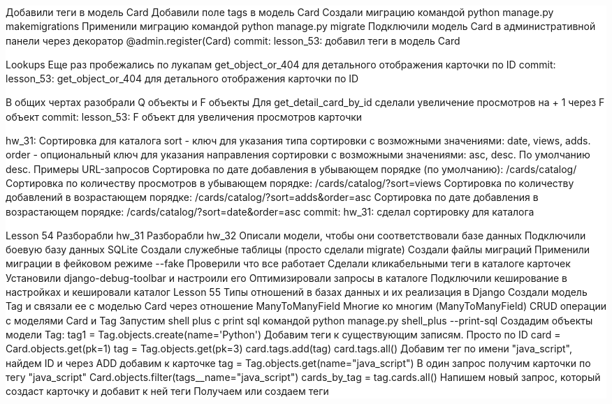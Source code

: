 Добавили теги в модель Card
Добавили поле tags в модель Card
Создали миграцию командой python manage.py makemigrations
Применили миграцию командой python manage.py migrate
Подключили модель Card в административной панели через декоратор @admin.register(Card)
commit: lesson_53: добавил теги в модель Card

Lookups
Еще раз пробежались по лукапам
get_object_or_404 для детального отображения карточки по ID
commit: lesson_53: get_object_or_404 для детального отображения карточки по ID

В общих чертах разобрали Q объекты и F объекты
Для get_detail_card_by_id сделали увеличение просмотров на + 1 через F объект
commit: lesson_53: F объект для увеличения просмотров карточки

hw_31:
Сортировка для каталога
sort - ключ для указания типа сортировки с возможными значениями: date, views, adds.
order - опциональный ключ для указания направления сортировки с возможными значениями: asc, desc. По умолчанию desc.
Примеры URL-запросов
Сортировка по дате добавления в убывающем порядке (по умолчанию): /cards/catalog/
Сортировка по количеству просмотров в убывающем порядке: /cards/catalog/?sort=views
Сортировка по количеству добавлений в возрастающем порядке: /cards/catalog/?sort=adds&order=asc
Сортировка по дате добавления в возрастающем порядке: /cards/catalog/?sort=date&order=asc
commit: hw_31: сделал сортировку для каталога

Lesson 54
Разборабли hw_31
Разборабли hw_32
Описали модели, чтобы они соответствовали базе данных
Подключили боевую базу данных SQLite
Создали служебные таблицы (просто сделали migrate)
Создали файлы миграций
Применили миграции в фейковом режиме --fake
Проверили что все работает
Сделали кликабельными теги в каталоге карточек
Установили django-debug-toolbar и настроили его
Оптимизировали запросы в каталоге
Подключили кеширование в настройках и кешировали каталог
Lesson 55
Типы отношений в базах данных и их реализация в Django
Создали модель Tag и связали ее с моделью Card через отношение ManyToManyField
Многие ко многим (ManyToManyField)
CRUD операции с моделями Card и Tag
Запустим shell plus с print sql командой python manage.py shell_plus --print-sql
Создадим объекты модели Tag:
tag1 = Tag.objects.create(name='Python')
Добавим теги к существующим записям. Просто по ID
card = Card.objects.get(pk=1)
tag = Tag.objects.get(pk=3)
card.tags.add(tag)
card.tags.all()
Добавим тег по имени "java_script", найдем ID и через ADD добавим к карточке
tag = Tag.objects.get(name="java_script")
В один запрос получим карточки по тегу "java_script"
Card.objects.filter(tags__name="java_script")
cards_by_tag = tag.cards.all()
Напишем новый запрос, который создаст карточку и добавит к ней теги
Получаем или создаем теги

